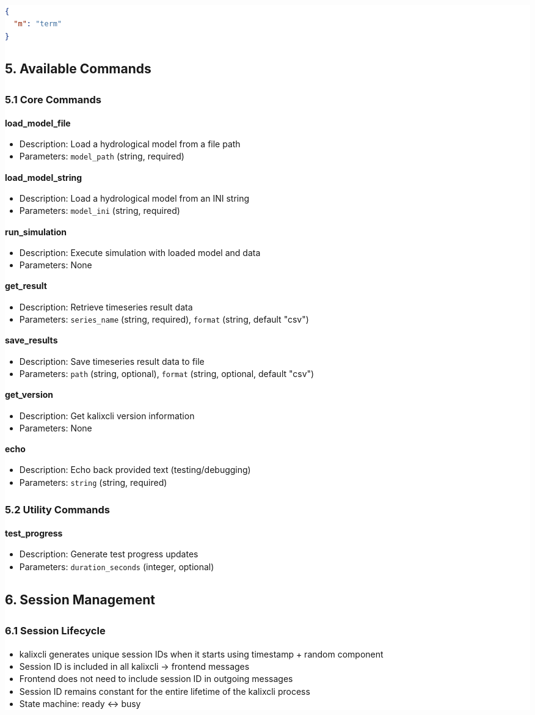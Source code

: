 ```json
{
  "m": "term"
}
```

## 5. Available Commands

### 5.1 Core Commands

**load_model_file**
- Description: Load a hydrological model from a file path
- Parameters: `model_path` (string, required)

**load_model_string**
- Description: Load a hydrological model from an INI string
- Parameters: `model_ini` (string, required)

**run_simulation**
- Description: Execute simulation with loaded model and data
- Parameters: None

**get_result**
- Description: Retrieve timeseries result data
- Parameters: `series_name` (string, required), `format` (string, default "csv")

**save_results**
- Description: Save timeseries result data to file
- Parameters: `path` (string, optional), `format` (string, optional, default "csv")

**get_version**
- Description: Get kalixcli version information
- Parameters: None

**echo**
- Description: Echo back provided text (testing/debugging)
- Parameters: `string` (string, required)

### 5.2 Utility Commands

**test_progress**
- Description: Generate test progress updates
- Parameters: `duration_seconds` (integer, optional)

## 6. Session Management

### 6.1 Session Lifecycle
- kalixcli generates unique session IDs when it starts using timestamp + random component
- Session ID is included in all kalixcli → frontend messages
- Frontend does not need to include session ID in outgoing messages
- Session ID remains constant for the entire lifetime of the kalixcli process
- State machine: ready ↔ busy
